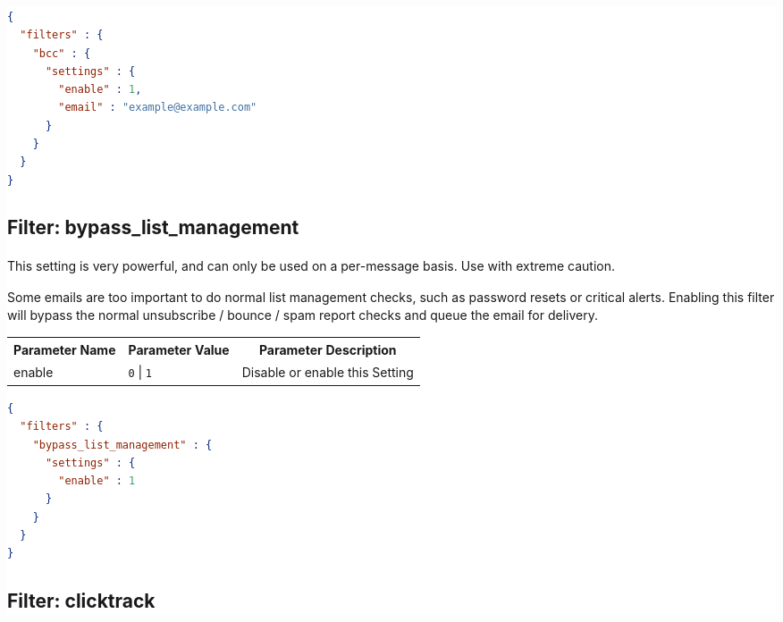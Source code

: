 ```json
{
  "filters" : {
    "bcc" : {
      "settings" : {
        "enable" : 1,
        "email" : "example@example.com"
      }
    }
  }
}
```

## Filter: bypass_list_management

<call-out type="warning">

This setting is very powerful, and can only be used on a per-message basis. Use with extreme caution.

</call-out>

Some emails are too important to do normal list management checks, such as password resets or critical alerts. Enabling this filter will bypass the normal unsubscribe / bounce / spam report checks and queue the email for delivery.

<table class="table table-striped table-bordered">
<tbody>
<tr>
<th>Parameter Name</th>
<th>Parameter Value</th>
<th>Parameter Description</th>
</tr>
<tr>
<td>enable</td>
<td><code>0</code> | <code>1</code></td>
<td>Disable or enable this Setting</td>
</tr>
</tbody>
</table>

```json
{
  "filters" : {
    "bypass_list_management" : {
      "settings" : {
        "enable" : 1
      }
    }
  }
}
```

## Filter: clicktrack
